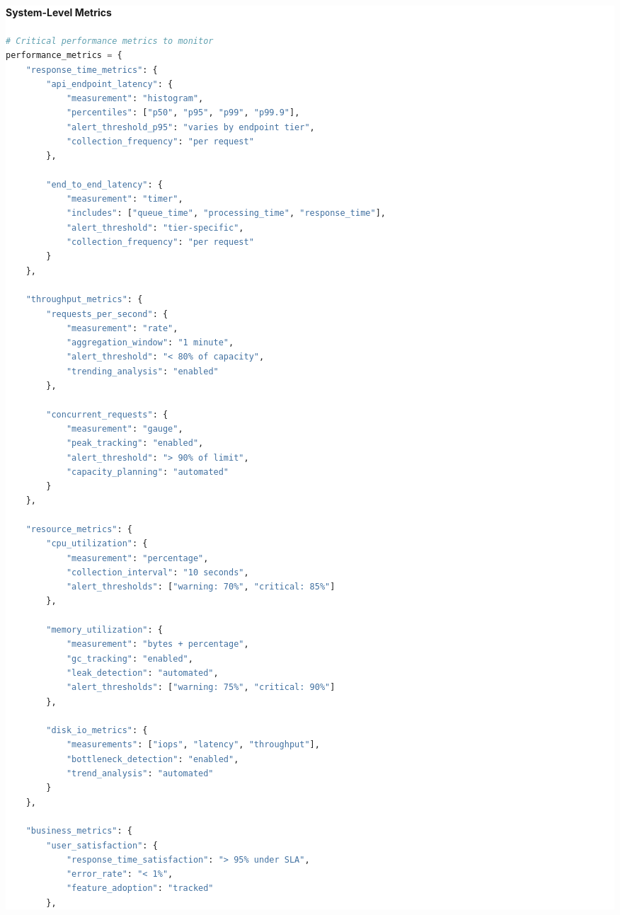 #### **System-Level Metrics**

```python
# Critical performance metrics to monitor
performance_metrics = {
    "response_time_metrics": {
        "api_endpoint_latency": {
            "measurement": "histogram",
            "percentiles": ["p50", "p95", "p99", "p99.9"],
            "alert_threshold_p95": "varies by endpoint tier",
            "collection_frequency": "per request"
        },
        
        "end_to_end_latency": {
            "measurement": "timer", 
            "includes": ["queue_time", "processing_time", "response_time"],
            "alert_threshold": "tier-specific",
            "collection_frequency": "per request"
        }
    },
    
    "throughput_metrics": {
        "requests_per_second": {
            "measurement": "rate",
            "aggregation_window": "1 minute",
            "alert_threshold": "< 80% of capacity",
            "trending_analysis": "enabled"
        },
        
        "concurrent_requests": {
            "measurement": "gauge",
            "peak_tracking": "enabled",
            "alert_threshold": "> 90% of limit",
            "capacity_planning": "automated"
        }
    },
    
    "resource_metrics": {
        "cpu_utilization": {
            "measurement": "percentage",
            "collection_interval": "10 seconds",
            "alert_thresholds": ["warning: 70%", "critical: 85%"]
        },
        
        "memory_utilization": {
            "measurement": "bytes + percentage", 
            "gc_tracking": "enabled",
            "leak_detection": "automated",
            "alert_thresholds": ["warning: 75%", "critical: 90%"]
        },
        
        "disk_io_metrics": {
            "measurements": ["iops", "latency", "throughput"],
            "bottleneck_detection": "enabled",
            "trend_analysis": "automated"
        }
    },
    
    "business_metrics": {
        "user_satisfaction": {
            "response_time_satisfaction": "> 95% under SLA",
            "error_rate": "< 1%",
            "feature_adoption": "tracked"
        },
```
